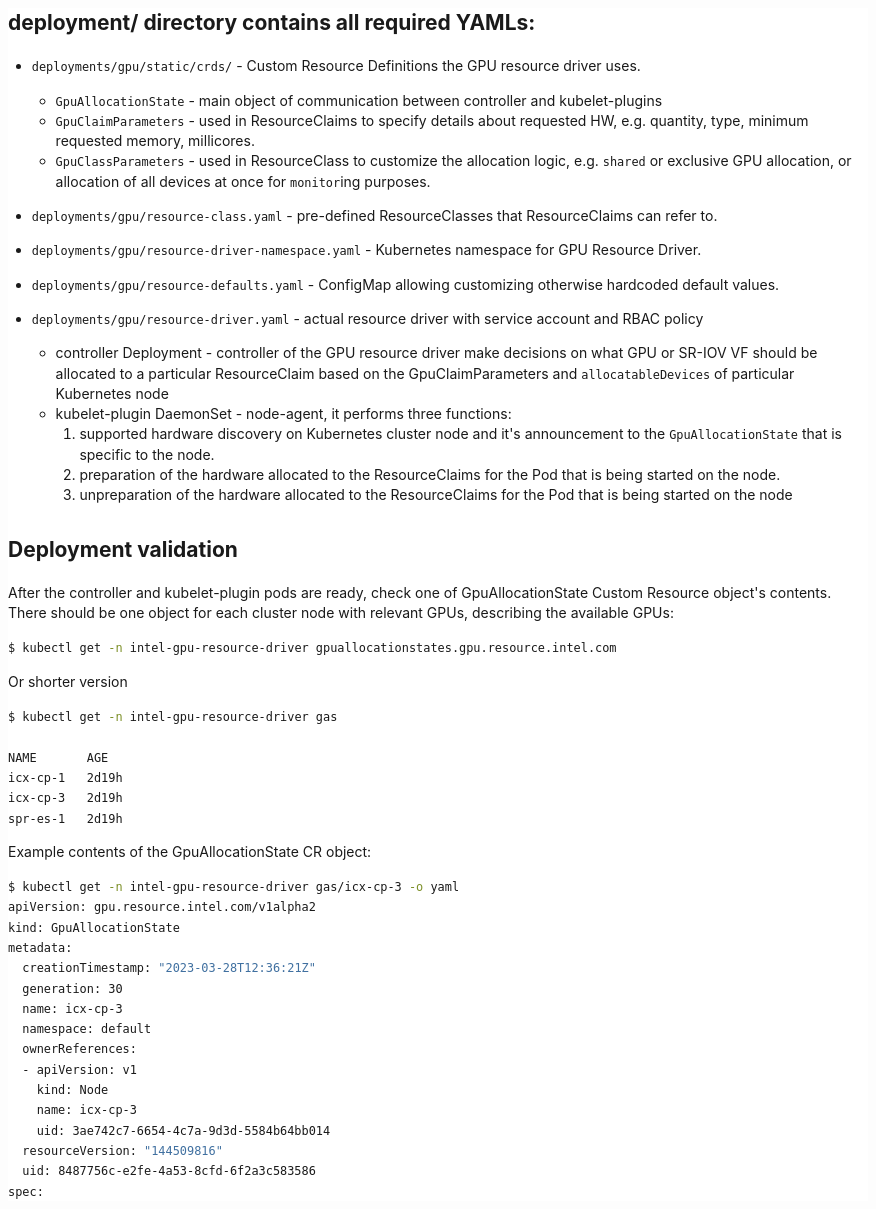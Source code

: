 ## deployment/ directory contains all required YAMLs:

* `deployments/gpu/static/crds/` - Custom Resource Definitions the GPU resource driver uses.
  - `GpuAllocationState` - main object of communication between controller and kubelet-plugins
  - `GpuClaimParameters` - used in ResourceClaims to specify details about requested HW, e.g.
    quantity, type, minimum requested memory, millicores.
  - `GpuClassParameters` - used in ResourceClass to customize the allocation logic, e.g. `shared` or
     exclusive GPU allocation, or allocation of all devices at once for `monitor`ing purposes.

* `deployments/gpu/resource-class.yaml` - pre-defined ResourceClasses that ResourceClaims can refer to.
* `deployments/gpu/resource-driver-namespace.yaml` - Kubernetes namespace for GPU Resource Driver.
* `deployments/gpu/resource-defaults.yaml` - ConfigMap allowing customizing otherwise hardcoded default values.
* `deployments/gpu/resource-driver.yaml` - actual resource driver with service account and RBAC policy
  - controller Deployment - controller of the GPU resource driver make decisions on what GPU or
    SR-IOV VF should be allocated to a particular ResourceClaim based on the GpuClaimParameters and
    `allocatableDevices` of particular Kubernetes node
  - kubelet-plugin DaemonSet - node-agent, it performs three functions:
    1) supported hardware discovery on Kubernetes cluster node and it's announcement to the
      `GpuAllocationState` that is specific to the node.
    2) preparation of the hardware allocated to the ResourceClaims for the Pod that is being started on the node.
    3) unpreparation of the hardware allocated to the ResourceClaims for the Pod that is being started on the node


## Deployment validation

After the controller and kubelet-plugin pods are ready, check one of GpuAllocationState Custom
Resource object's contents. There should be one object for each cluster node with relevant GPUs,
describing the available GPUs:
```bash
$ kubectl get -n intel-gpu-resource-driver gpuallocationstates.gpu.resource.intel.com
```

Or shorter version
```bash
$ kubectl get -n intel-gpu-resource-driver gas

NAME       AGE
icx-cp-1   2d19h
icx-cp-3   2d19h
spr-es-1   2d19h
```

Example contents of the GpuAllocationState CR object:
```bash
$ kubectl get -n intel-gpu-resource-driver gas/icx-cp-3 -o yaml
apiVersion: gpu.resource.intel.com/v1alpha2
kind: GpuAllocationState
metadata:
  creationTimestamp: "2023-03-28T12:36:21Z"
  generation: 30
  name: icx-cp-3
  namespace: default
  ownerReferences:
  - apiVersion: v1
    kind: Node
    name: icx-cp-3
    uid: 3ae742c7-6654-4c7a-9d3d-5584b64bb014
  resourceVersion: "144509816"
  uid: 8487756c-e2fe-4a53-8cfd-6f2a3c583586
spec:
```